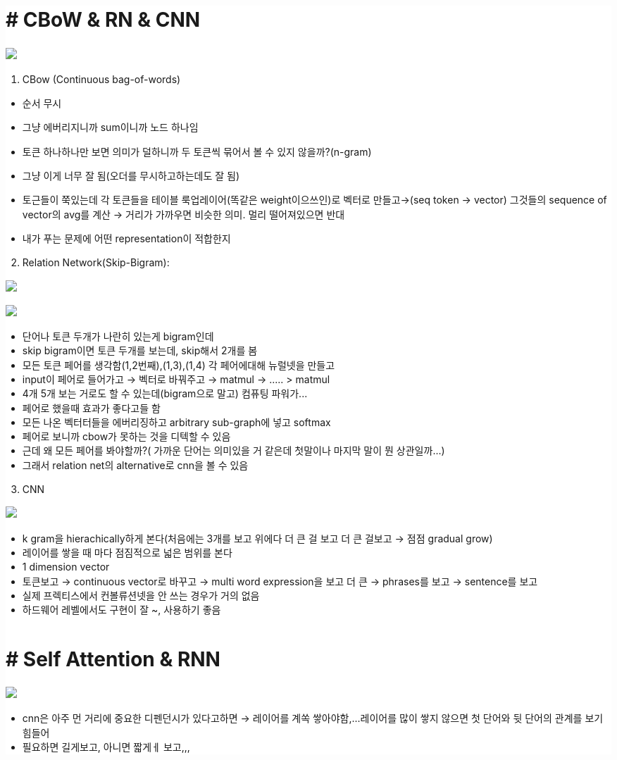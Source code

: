 
# # CBoW & RN & CNN

![](https://user-images.githubusercontent.com/44131043/66137865-b2924c00-e638-11e9-9cb1-0dca3a92bc05.png)

1.  CBow (Continuous bag-of-words)
- 순서 무시
- 그냥 에버리지니까 sum이니까 노드 하나임
- 토큰 하나하나만 보면 의미가 덜하니까 두 토큰씩 묶어서 볼 수 있지 않을까?(n-gram)
- 그냥 이게 너무 잘 됨(오더를 무시하고하는데도 잘 됨)

- 토근들이 쭉있는데 각 토큰들을 테이블 룩업레이어(똑같은 weight이으쓰인)로 벡터로 만들고→(seq token → vector)  그것들의 sequence of vector의 avg를 계산 → 거리가 가까우면 비슷한 의미. 멀리 떨어져있으면 반대
- 내가 푸는 문제에 어떤 representation이 적합한지

2.   Relation Network(Skip-Bigram):

![](https://user-images.githubusercontent.com/44131043/66137868-b32ae280-e638-11e9-9a2d-b09645a98c4a.png)

![](https://user-images.githubusercontent.com/44131043/66137866-b32ae280-e638-11e9-9d9d-a43c68d845bd.png)



- 단어나 토큰 두개가 나란히 있는게 bigram인데
- skip bigram이면 토큰 두개를 보는데, skip해서 2개를 봄
- 모든 토큰 페어를 생각함(1,2번째),(1,3),(1,4) 각 페어에대해 뉴럴넷을 만들고
- input이 페어로 들어가고 → 벡터로 바꿔주고 → matmul → ..... > matmul
- 4개 5개 보는 거로도 할 수 있는데(bigram으로 말고) 컴퓨팅 파워가...
- 페어로 했을때 효과가 좋다고들 함
- 모든 나온 벡터터들을 에버리징하고 arbitrary sub-graph에 넣고 softmax
- 페어로 보니까 cbow가 못하는 것을 디텍할 수 있음
- 근데 왜 모든 페어를 봐야할까?( 가까운 단어는 의미있을 거 같은데 첫말이나 마지막 말이 뭔 상관일까...)
- 그래서 relation net의 alternative로 cnn을 볼 수 있음

3. CNN

![](https://user-images.githubusercontent.com/44131043/66137864-b2924c00-e638-11e9-8253-57dda1e9d047.png)

- k gram을 hierachically하게 본다(처음에는 3개를 보고 위에다 더 큰 걸 보고 더 큰 걸보고 → 점점 gradual grow)
- 레이어를 쌓을 때 마다 점짐적으로 넓은 범위를 본다
- 1 dimension vector
- 토큰보고 → continuous vector로 바꾸고 → multi word expression을 보고 더 큰 → phrases를 보고 → sentence를 보고
- 실제 프렉티스에서 컨볼류션넷을 안 쓰는 경우가 거의 없음
- 하드웨어 레벨에서도 구현이 잘 ~, 사용하기 좋음

# # Self Attention & RNN

![](https://user-images.githubusercontent.com/44131043/66137867-b32ae280-e638-11e9-8210-155394dac3cd.png)

- cnn은 아주 먼 거리에 중요한 디펜던시가 있다고하면 → 레이어를 계쏙 쌓아야함,...레이어를 많이 쌓지 않으면 첫 단어와 뒷 단어의 관계를 보기 힘들어
- 필요하면 길게보고, 아니면 짧게ㅔ 보고,,,

